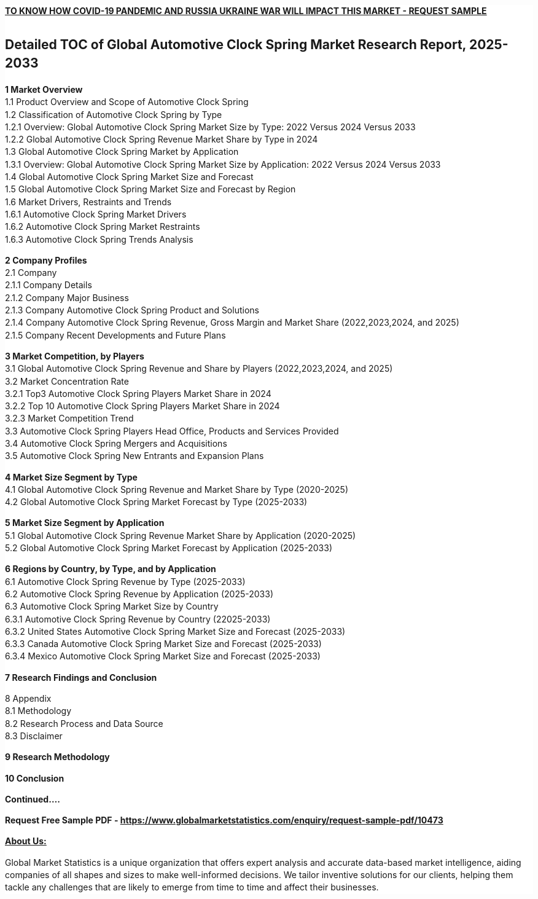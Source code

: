 <p><strong><u><a href="https://www.globalmarketstatistics.com/enquiry/request-sample-pdf/10473?utm_source=MW&amp;utm_medium=Prashant&amp;utm_campaign=MW">TO KNOW HOW COVID-19 PANDEMIC AND RUSSIA UKRAINE WAR WILL IMPACT THIS MARKET - REQUEST SAMPLE</a></u></strong></p>
<h2><strong><strong>Detailed TOC of Global Automotive Clock Spring Market Research Report, 2025-2033</strong></strong></h2>
<p><strong>1 Market Overview</strong><br />1.1 Product Overview and Scope of Automotive Clock Spring<br />1.2 Classification of Automotive Clock Spring by Type<br />1.2.1 Overview: Global Automotive Clock Spring Market Size by Type: 2022&nbsp;Versus 2024 Versus 2033<br />1.2.2 Global Automotive Clock Spring Revenue Market Share by Type in 2024<br />1.3 Global Automotive Clock Spring Market by Application<br />1.3.1 Overview: Global Automotive Clock Spring Market Size by Application: 2022&nbsp;Versus 2024 Versus 2033<br />1.4 Global Automotive Clock Spring Market Size and Forecast<br />1.5 Global Automotive Clock Spring Market Size and Forecast by Region<br />1.6 Market Drivers, Restraints and Trends<br />1.6.1 Automotive Clock Spring Market Drivers<br />1.6.2 Automotive Clock Spring Market Restraints<br />1.6.3 Automotive Clock Spring Trends Analysis</p>
<p><strong>2 Company Profiles</strong><br />2.1 Company<br />2.1.1 Company Details<br />2.1.2 Company Major Business<br />2.1.3 Company Automotive Clock Spring Product and Solutions<br />2.1.4 Company Automotive Clock Spring Revenue, Gross Margin and Market Share (2022,2023,2024, and 2025)<br />2.1.5 Company Recent Developments and Future Plans</p>
<p><strong>3 Market Competition, by Players</strong><br />3.1 Global Automotive Clock Spring Revenue and Share by Players (2022,2023,2024, and 2025)<br />3.2 Market Concentration Rate<br />3.2.1 Top3 Automotive Clock Spring Players Market Share in 2024<br />3.2.2 Top 10 Automotive Clock Spring Players Market Share in 2024<br />3.2.3 Market Competition Trend<br />3.3 Automotive Clock Spring Players Head Office, Products and Services Provided<br />3.4 Automotive Clock Spring Mergers and Acquisitions<br />3.5 Automotive Clock Spring New Entrants and Expansion Plans</p>
<p><strong>4 Market Size Segment by Type</strong><br />4.1 Global Automotive Clock Spring Revenue and Market Share by Type (2020-2025)<br />4.2 Global Automotive Clock Spring Market Forecast by Type (2025-2033)</p>
<p><strong>5 Market Size Segment by Application</strong><br />5.1 Global Automotive Clock Spring Revenue Market Share by Application (2020-2025)<br />5.2 Global Automotive Clock Spring Market Forecast by Application (2025-2033)</p>
<p><strong>6 Regions by Country, by Type, and by Application</strong><br />6.1 Automotive Clock Spring Revenue by Type (2025-2033)<br />6.2 Automotive Clock Spring Revenue by Application (2025-2033)<br />6.3 Automotive Clock Spring Market Size by Country<br />6.3.1 Automotive Clock Spring Revenue by Country (22025-2033)<br />6.3.2 United States Automotive Clock Spring Market Size and Forecast (2025-2033)<br />6.3.3 Canada Automotive Clock Spring Market Size and Forecast (2025-2033)<br />6.3.4 Mexico Automotive Clock Spring Market Size and Forecast (2025-2033)</p>
<p><strong>7 Research Findings and Conclusion</strong></p>
<p>8 Appendix<br />8.1 Methodology<br />8.2 Research Process and Data Source<br />8.3 Disclaimer</p>
<p><strong>9 Research Methodology</strong></p>
<p><strong>10 Conclusion</strong></p>
<p><strong>Continued&hellip;.</strong></p>
<p><strong>Request Free Sample PDF - <a href="https://www.globalmarketstatistics.com/enquiry/request-sample-pdf/10473?utm_source=MW&amp;utm_medium=Prashant&amp;utm_campaign=MW">https://www.globalmarketstatistics.com/enquiry/request-sample-pdf/10473</a></strong></p>
<p><strong><u>About Us:</u></strong></p>
<p>Global Market Statistics is a unique organization that offers expert analysis and accurate data-based market intelligence, aiding companies of all shapes and sizes to make well-informed decisions. We tailor inventive solutions for our clients, helping them tackle any challenges that are likely to emerge from time to time and affect their businesses.</p>
